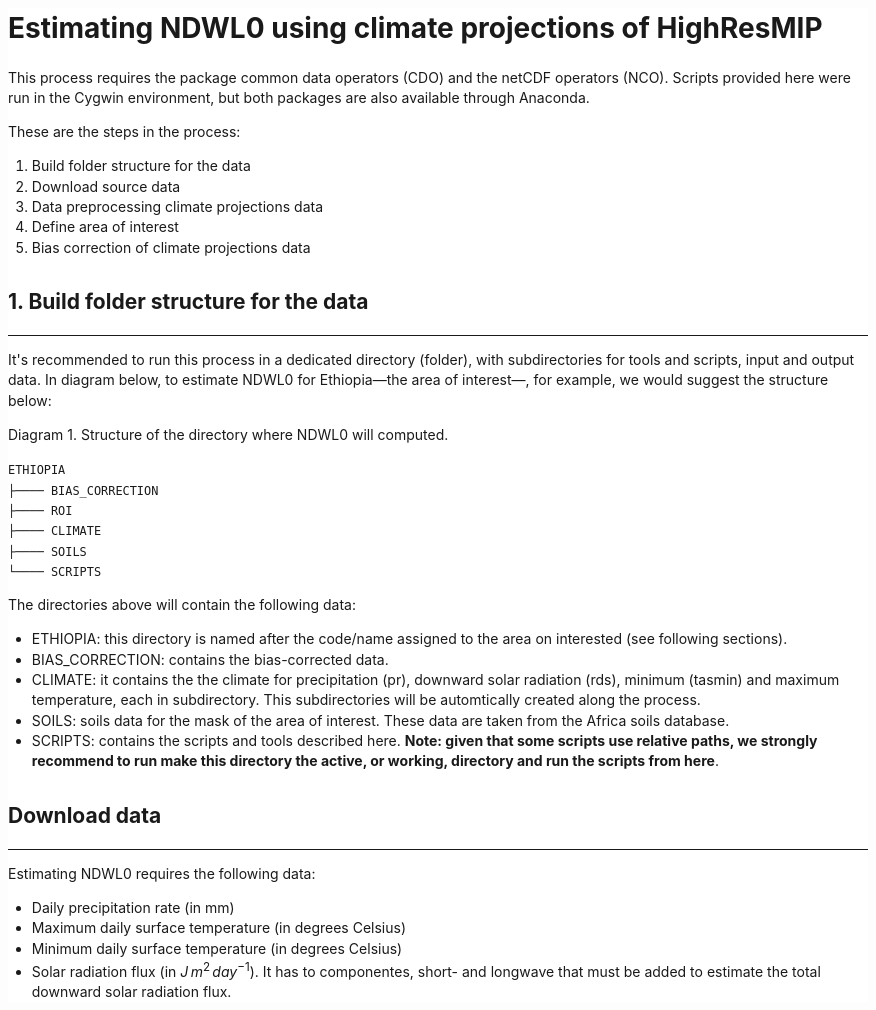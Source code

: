 # Estimating NDWL0 using climate projections of HighResMIP

This process requires the package common data operators (CDO) and the netCDF operators (NCO). Scripts provided here were run in the Cygwin environment, but both packages are also available through Anaconda.

These are the steps in the process:

1. Build folder structure for the data
2. Download source data
3. Data preprocessing climate projections data
4. Define area of interest
5. Bias correction of climate projections data


## 1. Build folder structure for the data
***

It's recommended to run this process in a dedicated directory (folder), with subdirectories for tools and scripts, input and output data. In diagram below, to estimate NDWL0 for Ethiopia&mdash;the area of interest&mdash;, for example, we would suggest the structure below:

Diagram 1. Structure of the directory where NDWL0 will computed.
<a id="directory-structure"></a>
```
ETHIOPIA
├──── BIAS_CORRECTION
├──── ROI
├──── CLIMATE
├──── SOILS
└──── SCRIPTS
```

The directories above will contain the following data:

- ETHIOPIA: this directory is named after the code/name assigned to the area on interested (see following sections).
- BIAS_CORRECTION: contains the bias-corrected data.
- CLIMATE: it contains the the climate for precipitation (pr), downward solar radiation (rds), minimum (tasmin) and maximum temperature, each in subdirectory. This subdirectories will be automtically created along the process.
- SOILS: soils data for the mask of the area of interest. These data are taken from the Africa soils database.
- SCRIPTS: contains the scripts and tools described here. **Note: given that some scripts use relative paths, we strongly recommend to run make this directory the active, or working, directory and run the scripts from here**.

## Download data
***

Estimating NDWL0 requires the following data:

- Daily precipitation rate (in mm)
- Maximum daily surface temperature (in degrees Celsius)
- Minimum daily surface temperature (in degrees Celsius)
- Solar radiation flux (in $J\,m^{2}\,day^{-1}$). It has to componentes, short- and longwave that must be added to estimate the total downward solar radiation flux.
